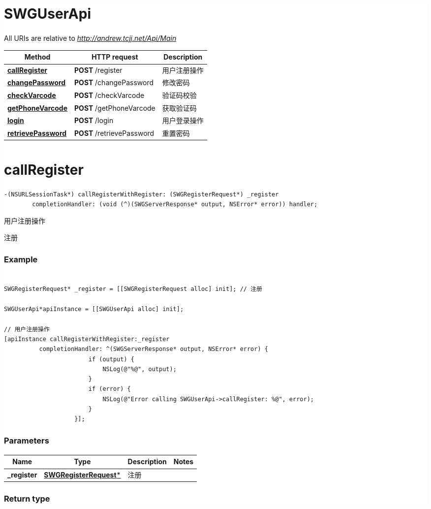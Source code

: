 # SWGUserApi

All URIs are relative to *http://andrew.tcjj.net/Api/Main*

Method | HTTP request | Description
------------- | ------------- | -------------
[**callRegister**](SWGUserApi.md#callregister) | **POST** /register | 用户注册操作
[**changePassword**](SWGUserApi.md#changepassword) | **POST** /changePassword | 修改密码
[**checkVarcode**](SWGUserApi.md#checkvarcode) | **POST** /checkVarcode | 验证码校验
[**getPhoneVarcode**](SWGUserApi.md#getphonevarcode) | **POST** /getPhoneVarcode | 获取验证码
[**login**](SWGUserApi.md#login) | **POST** /login | 用户登录操作
[**retrievePassword**](SWGUserApi.md#retrievepassword) | **POST** /retrievePassword | 重置密码


# **callRegister**
```objc
-(NSURLSessionTask*) callRegisterWithRegister: (SWGRegisterRequest*) _register
        completionHandler: (void (^)(SWGServerResponse* output, NSError* error)) handler;
```

用户注册操作

注册

### Example 
```objc

SWGRegisterRequest* _register = [[SWGRegisterRequest alloc] init]; // 注册

SWGUserApi*apiInstance = [[SWGUserApi alloc] init];

// 用户注册操作
[apiInstance callRegisterWithRegister:_register
          completionHandler: ^(SWGServerResponse* output, NSError* error) {
                        if (output) {
                            NSLog(@"%@", output);
                        }
                        if (error) {
                            NSLog(@"Error calling SWGUserApi->callRegister: %@", error);
                        }
                    }];
```

### Parameters

Name | Type | Description  | Notes
------------- | ------------- | ------------- | -------------
 **_register** | [**SWGRegisterRequest***](SWGRegisterRequest.md)| 注册 | 

### Return type
